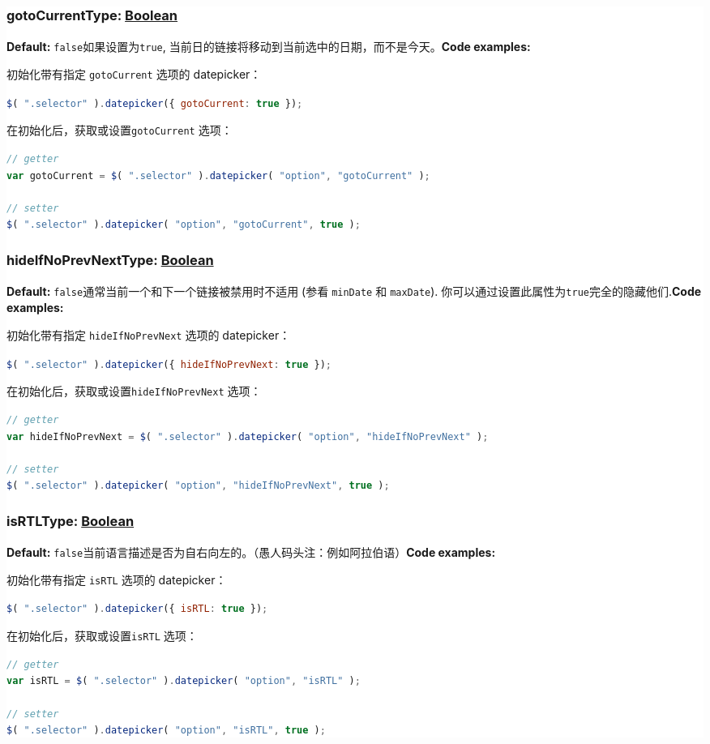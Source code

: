 ### gotoCurrent**Type:** [Boolean](http://api.jquery.com/Types/#Boolean)

**Default:** `false`如果设置为`true`, 当前日的链接将移动到当前选中的日期，而不是今天。**Code examples:**

初始化带有指定 `gotoCurrent` 选项的 datepicker：

```js
$( ".selector" ).datepicker({ gotoCurrent: true }); 
```

在初始化后，获取或设置`gotoCurrent` 选项：

```js
// getter
var gotoCurrent = $( ".selector" ).datepicker( "option", "gotoCurrent" );

// setter
$( ".selector" ).datepicker( "option", "gotoCurrent", true ); 
```

### hideIfNoPrevNext**Type:** [Boolean](http://api.jquery.com/Types/#Boolean)

**Default:** `false`通常当前一个和下一个链接被禁用时不适用 (参看 `minDate` 和 `maxDate`). 你可以通过设置此属性为`true`完全的隐藏他们.**Code examples:**

初始化带有指定 `hideIfNoPrevNext` 选项的 datepicker：

```js
$( ".selector" ).datepicker({ hideIfNoPrevNext: true }); 
```

在初始化后，获取或设置`hideIfNoPrevNext` 选项：

```js
// getter
var hideIfNoPrevNext = $( ".selector" ).datepicker( "option", "hideIfNoPrevNext" );

// setter
$( ".selector" ).datepicker( "option", "hideIfNoPrevNext", true ); 
```

### isRTL**Type:** [Boolean](http://api.jquery.com/Types/#Boolean)

**Default:** `false`当前语言描述是否为自右向左的。（愚人码头注：例如阿拉伯语）**Code examples:**

初始化带有指定 `isRTL` 选项的 datepicker：

```js
$( ".selector" ).datepicker({ isRTL: true }); 
```

在初始化后，获取或设置`isRTL` 选项：

```js
// getter
var isRTL = $( ".selector" ).datepicker( "option", "isRTL" );

// setter
$( ".selector" ).datepicker( "option", "isRTL", true ); 
```

